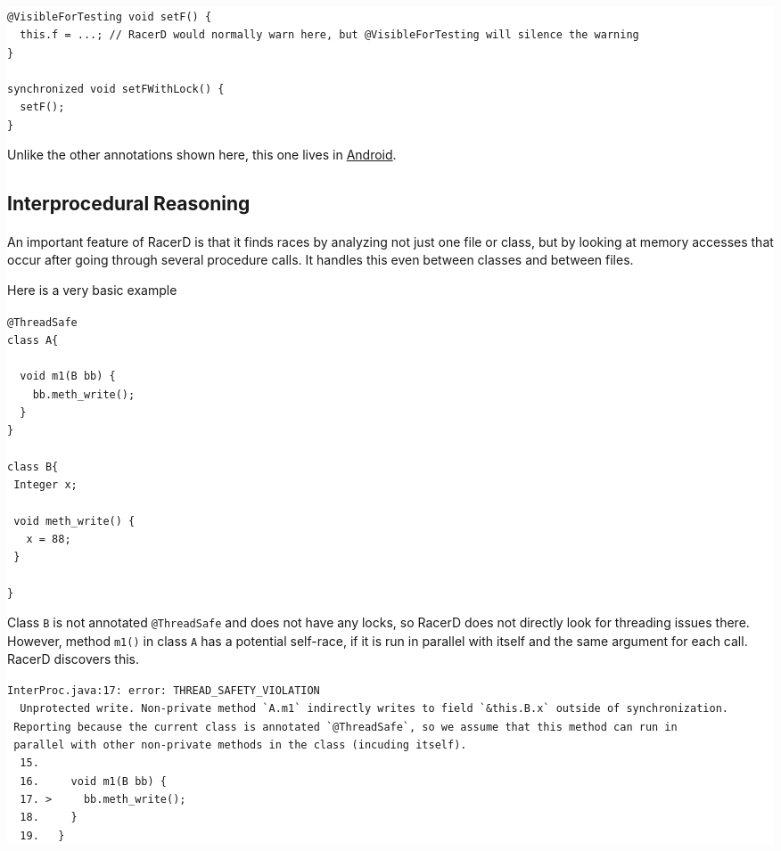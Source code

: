 ```
@VisibleForTesting void setF() {
  this.f = ...; // RacerD would normally warn here, but @VisibleForTesting will silence the warning
}

synchronized void setFWithLock() {
  setF();
}
```

Unlike the other annotations shown here, this one lives in
[Android](https://developer.android.com/reference/android/support/annotation/VisibleForTesting.html).

## Interprocedural Reasoning

An important feature of RacerD is that it finds races by analyzing not just one
file or class, but by looking at memory accesses that occur after going through
several procedure calls. It handles this even between classes and between files.

Here is a very basic example

```
@ThreadSafe
class A{

  void m1(B bb) {
    bb.meth_write();
  }
}

class B{
 Integer x;

 void meth_write() {
   x = 88;
 }

}
```

Class `B` is not annotated `@ThreadSafe` and does not have any locks, so RacerD
does not directly look for threading issues there. However, method `m1()` in
class `A` has a potential self-race, if it is run in parallel with itself and
the same argument for each call. RacerD discovers this.

```
InterProc.java:17: error: THREAD_SAFETY_VIOLATION
  Unprotected write. Non-private method `A.m1` indirectly writes to field `&this.B.x` outside of synchronization.
 Reporting because the current class is annotated `@ThreadSafe`, so we assume that this method can run in
 parallel with other non-private methods in the class (incuding itself).
  15.
  16.     void m1(B bb) {
  17. >     bb.meth_write();
  18.     }
  19.   }
```
